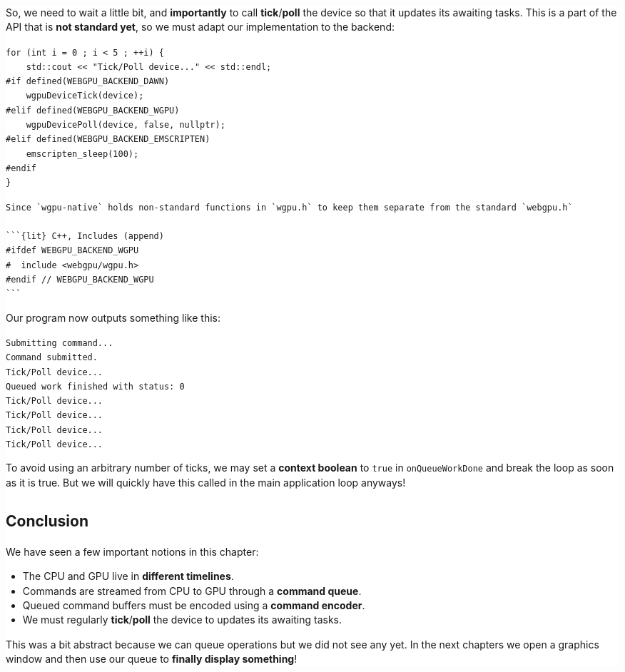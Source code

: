 So, we need to wait a little bit, and **importantly** to call **tick**/**poll** the device so that it updates its awaiting tasks. This is a part of the API that is **not standard yet**, so we must adapt our implementation to the backend:

```{lit} C++, Poll device
for (int i = 0 ; i < 5 ; ++i) {
	std::cout << "Tick/Poll device..." << std::endl;
#if defined(WEBGPU_BACKEND_DAWN)
	wgpuDeviceTick(device);
#elif defined(WEBGPU_BACKEND_WGPU)
	wgpuDevicePoll(device, false, nullptr);
#elif defined(WEBGPU_BACKEND_EMSCRIPTEN)
	emscripten_sleep(100);
#endif
}
```

````{important}
Since `wgpu-native` holds non-standard functions in `wgpu.h` to keep them separate from the standard `webgpu.h`

```{lit} C++, Includes (append)
#ifdef WEBGPU_BACKEND_WGPU
#  include <webgpu/wgpu.h>
#endif // WEBGPU_BACKEND_WGPU
```
````

Our program now outputs something like this:

```
Submitting command...
Command submitted.
Tick/Poll device...
Queued work finished with status: 0
Tick/Poll device...
Tick/Poll device...
Tick/Poll device...
Tick/Poll device...
```

To avoid using an arbitrary number of ticks, we may set a **context boolean** to `true` in `onQueueWorkDone` and break the loop as soon as it is true. But we will quickly have this called in the main application loop anyways!

Conclusion
----------

We have seen a few important notions in this chapter:

 - The CPU and GPU live in **different timelines**.
 - Commands are streamed from CPU to GPU through a **command queue**.
 - Queued command buffers must be encoded using a **command encoder**.
 - We must regularly **tick**/**poll** the device to updates its awaiting tasks.

This was a bit abstract because we can queue operations but we did not see any yet. In the next chapters we open a graphics window and then use our queue to **finally display something**!
